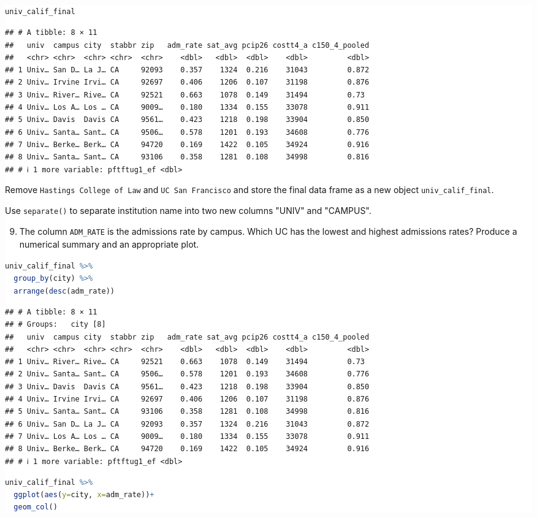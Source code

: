```r
univ_calif_final
```

```
## # A tibble: 8 × 11
##   univ  campus city  stabbr zip   adm_rate sat_avg pcip26 costt4_a c150_4_pooled
##   <chr> <chr>  <chr> <chr>  <chr>    <dbl>   <dbl>  <dbl>    <dbl>         <dbl>
## 1 Univ… San D… La J… CA     92093    0.357    1324  0.216    31043         0.872
## 2 Univ… Irvine Irvi… CA     92697    0.406    1206  0.107    31198         0.876
## 3 Univ… River… Rive… CA     92521    0.663    1078  0.149    31494         0.73 
## 4 Univ… Los A… Los … CA     9009…    0.180    1334  0.155    33078         0.911
## 5 Univ… Davis  Davis CA     9561…    0.423    1218  0.198    33904         0.850
## 6 Univ… Santa… Sant… CA     9506…    0.578    1201  0.193    34608         0.776
## 7 Univ… Berke… Berk… CA     94720    0.169    1422  0.105    34924         0.916
## 8 Univ… Santa… Sant… CA     93106    0.358    1281  0.108    34998         0.816
## # ℹ 1 more variable: pftftug1_ef <dbl>
```

Remove `Hastings College of Law` and `UC San Francisco` and store the final data frame as a new object `univ_calif_final`.

Use `separate()` to separate institution name into two new columns "UNIV" and "CAMPUS".

9. The column `ADM_RATE` is the admissions rate by campus. Which UC has the lowest and highest admissions rates? Produce a numerical summary and an appropriate plot.

```r
univ_calif_final %>%
  group_by(city) %>%
  arrange(desc(adm_rate))
```

```
## # A tibble: 8 × 11
## # Groups:   city [8]
##   univ  campus city  stabbr zip   adm_rate sat_avg pcip26 costt4_a c150_4_pooled
##   <chr> <chr>  <chr> <chr>  <chr>    <dbl>   <dbl>  <dbl>    <dbl>         <dbl>
## 1 Univ… River… Rive… CA     92521    0.663    1078  0.149    31494         0.73 
## 2 Univ… Santa… Sant… CA     9506…    0.578    1201  0.193    34608         0.776
## 3 Univ… Davis  Davis CA     9561…    0.423    1218  0.198    33904         0.850
## 4 Univ… Irvine Irvi… CA     92697    0.406    1206  0.107    31198         0.876
## 5 Univ… Santa… Sant… CA     93106    0.358    1281  0.108    34998         0.816
## 6 Univ… San D… La J… CA     92093    0.357    1324  0.216    31043         0.872
## 7 Univ… Los A… Los … CA     9009…    0.180    1334  0.155    33078         0.911
## 8 Univ… Berke… Berk… CA     94720    0.169    1422  0.105    34924         0.916
## # ℹ 1 more variable: pftftug1_ef <dbl>
```

```r
univ_calif_final %>%
  ggplot(aes(y=city, x=adm_rate))+
  geom_col()
```
